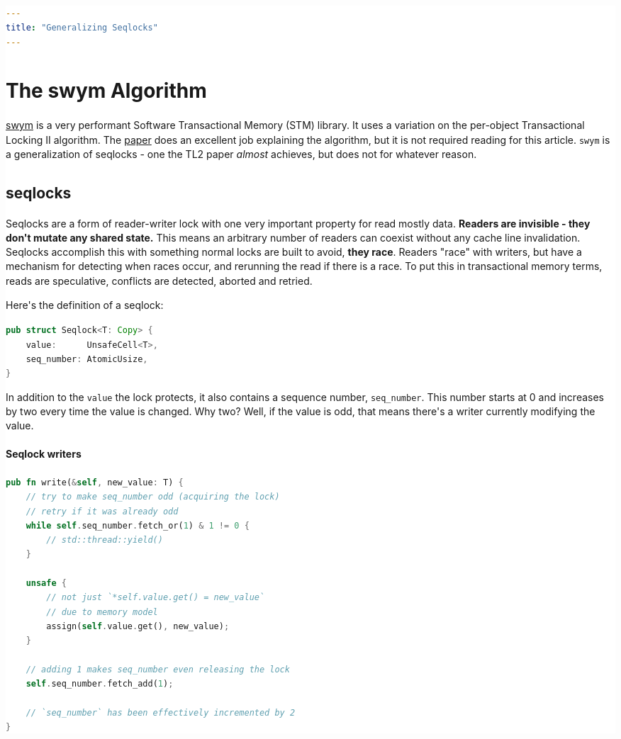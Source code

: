 ```yaml
---
title: "Generalizing Seqlocks"
---
```

# The swym Algorithm

[swym](https://github.com/mtak-/swym) is a very performant Software Transactional Memory (STM) library. It uses a variation on the per-object Transactional Locking II algorithm. The [paper](https://people.csail.mit.edu/shanir/publications/Transactional_Locking.pdf) does an excellent job explaining the algorithm, but it is not required reading for this article. `swym` is a generalization of seqlocks - one the TL2 paper *almost* achieves, but does not for whatever reason.

## seqlocks

Seqlocks are a form of reader-writer lock with one very important property for read mostly data. **Readers are invisible - they don't mutate any shared state.** This means an arbitrary number of readers can coexist without any cache line invalidation. Seqlocks accomplish this with something normal locks are built to avoid, **they race**. Readers "race" with writers, but have a mechanism for detecting when races occur, and rerunning the read if there is a race. To put this in transactional memory terms, reads are speculative, conflicts are detected, aborted and retried.

Here's the definition of a seqlock:

```rust
pub struct Seqlock<T: Copy> {
    value:      UnsafeCell<T>,
    seq_number: AtomicUsize,
}
```

In addition to the `value` the lock protects, it also contains a sequence number, `seq_number`. This number starts at 0 and increases by two every time the value is changed. Why two? Well, if the value is odd, that means there's a writer currently modifying the value.

#### Seqlock writers 

```rust
pub fn write(&self, new_value: T) {
    // try to make seq_number odd (acquiring the lock)
    // retry if it was already odd
    while self.seq_number.fetch_or(1) & 1 != 0 {
        // std::thread::yield()
    }

    unsafe {
        // not just `*self.value.get() = new_value`
        // due to memory model
        assign(self.value.get(), new_value);
    } 
    
    // adding 1 makes seq_number even releasing the lock
    self.seq_number.fetch_add(1);
    
    // `seq_number` has been effectively incremented by 2
}
```

